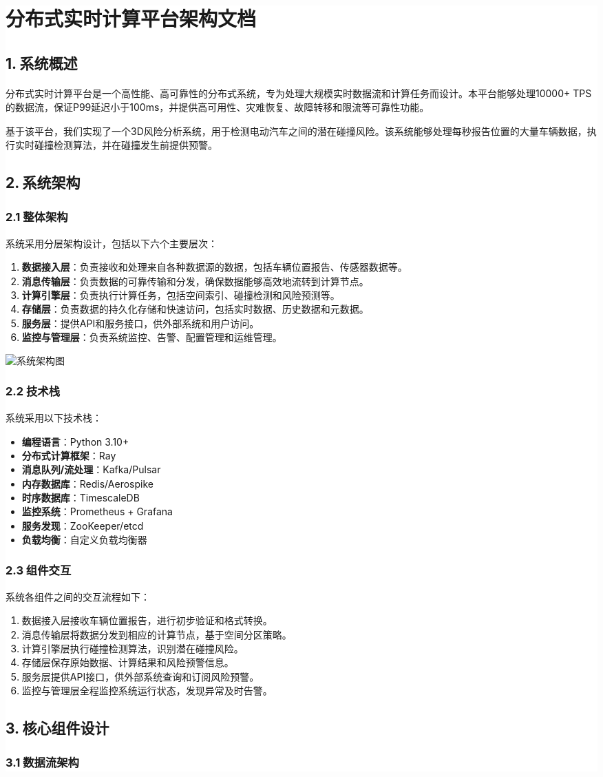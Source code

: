# 分布式实时计算平台架构文档

## 1. 系统概述

分布式实时计算平台是一个高性能、高可靠性的分布式系统，专为处理大规模实时数据流和计算任务而设计。本平台能够处理10000+ TPS的数据流，保证P99延迟小于100ms，并提供高可用性、灾难恢复、故障转移和限流等可靠性功能。

基于该平台，我们实现了一个3D风险分析系统，用于检测电动汽车之间的潜在碰撞风险。该系统能够处理每秒报告位置的大量车辆数据，执行实时碰撞检测算法，并在碰撞发生前提供预警。

## 2. 系统架构

### 2.1 整体架构

系统采用分层架构设计，包括以下六个主要层次：

1. **数据接入层**：负责接收和处理来自各种数据源的数据，包括车辆位置报告、传感器数据等。
2. **消息传输层**：负责数据的可靠传输和分发，确保数据能够高效地流转到计算节点。
3. **计算引擎层**：负责执行计算任务，包括空间索引、碰撞检测和风险预测等。
4. **存储层**：负责数据的持久化存储和快速访问，包括实时数据、历史数据和元数据。
5. **服务层**：提供API和服务接口，供外部系统和用户访问。
6. **监控与管理层**：负责系统监控、告警、配置管理和运维管理。

![系统架构图](../docs/images/system_architecture.png)

### 2.2 技术栈

系统采用以下技术栈：

- **编程语言**：Python 3.10+
- **分布式计算框架**：Ray
- **消息队列/流处理**：Kafka/Pulsar
- **内存数据库**：Redis/Aerospike
- **时序数据库**：TimescaleDB
- **监控系统**：Prometheus + Grafana
- **服务发现**：ZooKeeper/etcd
- **负载均衡**：自定义负载均衡器

### 2.3 组件交互

系统各组件之间的交互流程如下：

1. 数据接入层接收车辆位置报告，进行初步验证和格式转换。
2. 消息传输层将数据分发到相应的计算节点，基于空间分区策略。
3. 计算引擎层执行碰撞检测算法，识别潜在碰撞风险。
4. 存储层保存原始数据、计算结果和风险预警信息。
5. 服务层提供API接口，供外部系统查询和订阅风险预警。
6. 监控与管理层全程监控系统运行状态，发现异常及时告警。

## 3. 核心组件设计

### 3.1 数据流架构
